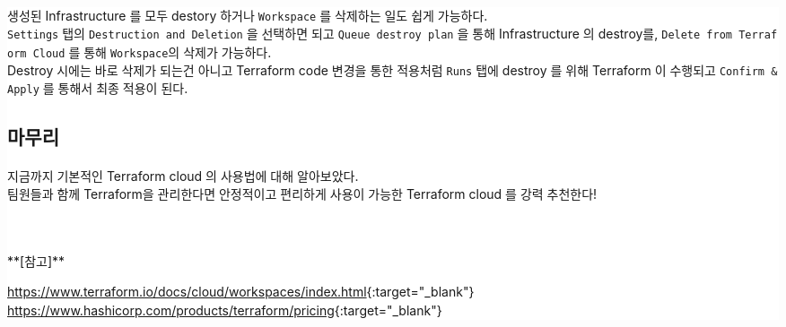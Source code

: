 생성된 Infrastructure 를 모두 destory 하거나 `Workspace` 를 삭제하는 일도 쉽게 가능하다.  
`Settings` 탭의 `Destruction and Deletion` 을 선택하면 되고 `Queue destroy plan` 을 통해 Infrastructure 의 destroy를, `Delete from Terraform Cloud` 를 통해 `Workspace`의 삭제가 가능하다.  
Destroy 시에는 바로 삭제가 되는건 아니고 Terraform code 변경을 통한 적용처럼 `Runs` 탭에 destroy 를 위해 Terraform 이 수행되고 `Confirm & Apply` 를 통해서 최종 적용이 된다.  

## 마무리

지금까지 기본적인 Terraform cloud 의 사용법에 대해 알아보았다.  
팀원들과 함께 Terraform을 관리한다면 안정적이고 편리하게 사용이 가능한 Terraform cloud 를 강력 추천한다!  

<br>
<br>
**[참고]**  

<https://www.terraform.io/docs/cloud/workspaces/index.html>{:target="_blank"}
<https://www.hashicorp.com/products/terraform/pricing>{:target="_blank"}
